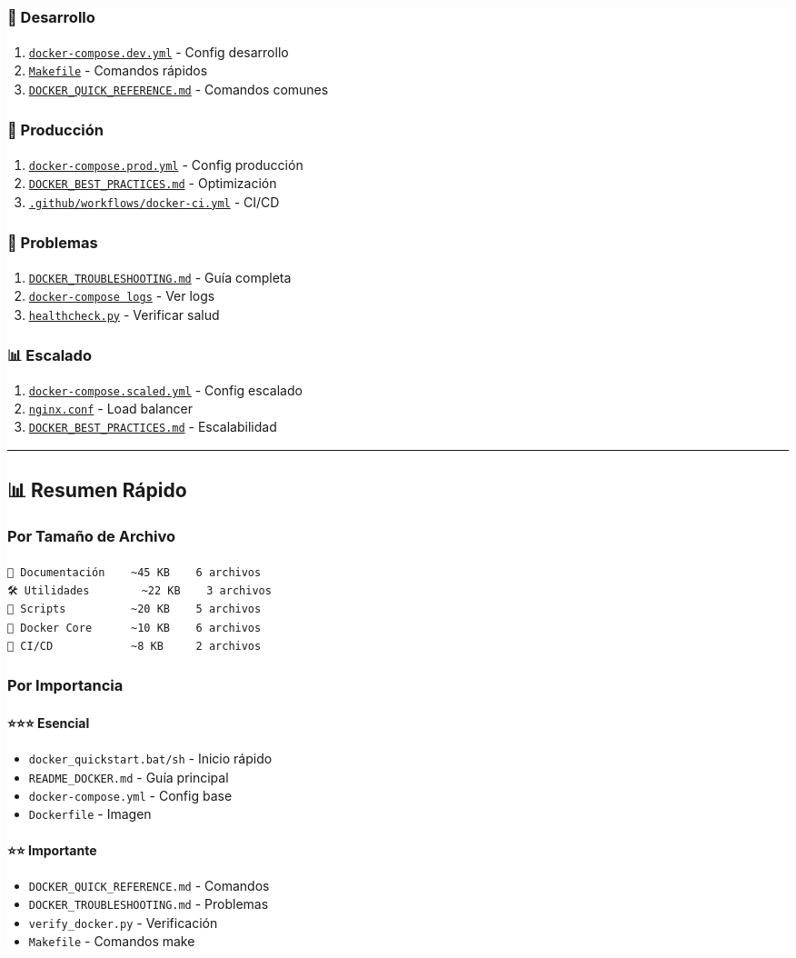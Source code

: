 ### 🔨 Desarrollo

1. [`docker-compose.dev.yml`](docker-compose.dev.yml) - Config desarrollo
2. [`Makefile`](Makefile) - Comandos rápidos
3. [`DOCKER_QUICK_REFERENCE.md`](DOCKER_QUICK_REFERENCE.md) - Comandos comunes

### 🚀 Producción

1. [`docker-compose.prod.yml`](docker-compose.prod.yml) - Config producción
2. [`DOCKER_BEST_PRACTICES.md`](DOCKER_BEST_PRACTICES.md) - Optimización
3. [`.github/workflows/docker-ci.yml`](.github/workflows/docker-ci.yml) - CI/CD

### 🐛 Problemas

1. [`DOCKER_TROUBLESHOOTING.md`](DOCKER_TROUBLESHOOTING.md) - Guía completa
2. [`docker-compose logs`](DOCKER_QUICK_REFERENCE.md#logs-detallados) - Ver logs
3. [`healthcheck.py`](healthcheck.py) - Verificar salud

### 📊 Escalado

1. [`docker-compose.scaled.yml`](docker-compose.scaled.yml) - Config escalado
2. [`nginx.conf`](nginx.conf) - Load balancer
3. [`DOCKER_BEST_PRACTICES.md`](DOCKER_BEST_PRACTICES.md) - Escalabilidad

---

## 📊 Resumen Rápido

### Por Tamaño de Archivo

```
📖 Documentación    ~45 KB    6 archivos
🛠️ Utilidades        ~22 KB    3 archivos
📜 Scripts          ~20 KB    5 archivos
🐳 Docker Core      ~10 KB    6 archivos
🔄 CI/CD            ~8 KB     2 archivos
```

### Por Importancia

#### ⭐⭐⭐ Esencial

- `docker_quickstart.bat/sh` - Inicio rápido
- `README_DOCKER.md` - Guía principal
- `docker-compose.yml` - Config base
- `Dockerfile` - Imagen

#### ⭐⭐ Importante

- `DOCKER_QUICK_REFERENCE.md` - Comandos
- `DOCKER_TROUBLESHOOTING.md` - Problemas
- `verify_docker.py` - Verificación
- `Makefile` - Comandos make
